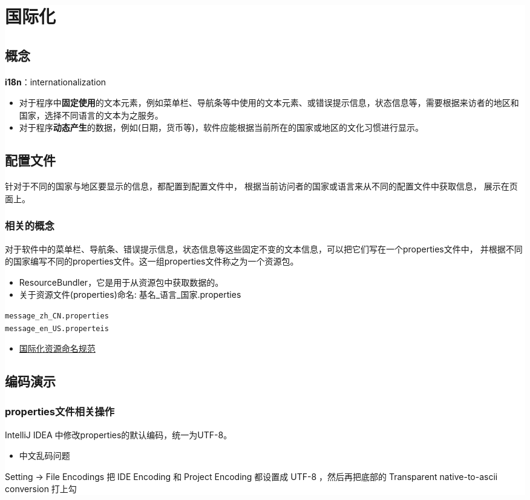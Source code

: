 # 国际化

## 概念

**i18n**：internationalization

* 对于程序中**固定使用**的文本元素，例如菜单栏、导航条等中使用的文本元素、或错误提示信息，状态信息等，需要根据来访者的地区和国家，选择不同语言的文本为之服务。
* 对于程序**动态产生**的数据，例如\(日期，货币等\)，软件应能根据当前所在的国家或地区的文化习惯进行显示。

## 配置文件

针对于不同的国家与地区要显示的信息，都配置到配置文件中， 根据当前访问者的国家或语言来从不同的配置文件中获取信息， 展示在页面上。

### 相关的概念

对于软件中的菜单栏、导航条、错误提示信息，状态信息等这些固定不变的文本信息，可以把它们写在一个properties文件中， 并根据不同的国家编写不同的properties文件。这一组properties文件称之为一个资源包。

* ResourceBundler，它是用于从资源包中获取数据的。
* 关于资源文件\(properties\)命名: 基名_语言_国家.properties

```text
message_zh_CN.properties
message_en_US.properteis
```

* [国际化资源命名规范](https://blog.csdn.net/qq_34419607/article/details/100114102)

## 编码演示

### properties文件相关操作

IntelliJ IDEA 中修改properties的默认编码，统一为UTF-8。

* 中文乱码问题

Setting -&gt; File Encodings 把 IDE Encoding 和 Project Encoding 都设置成 UTF-8 ，然后再把底部的 Transparent native-to-ascii conversion 打上勾

